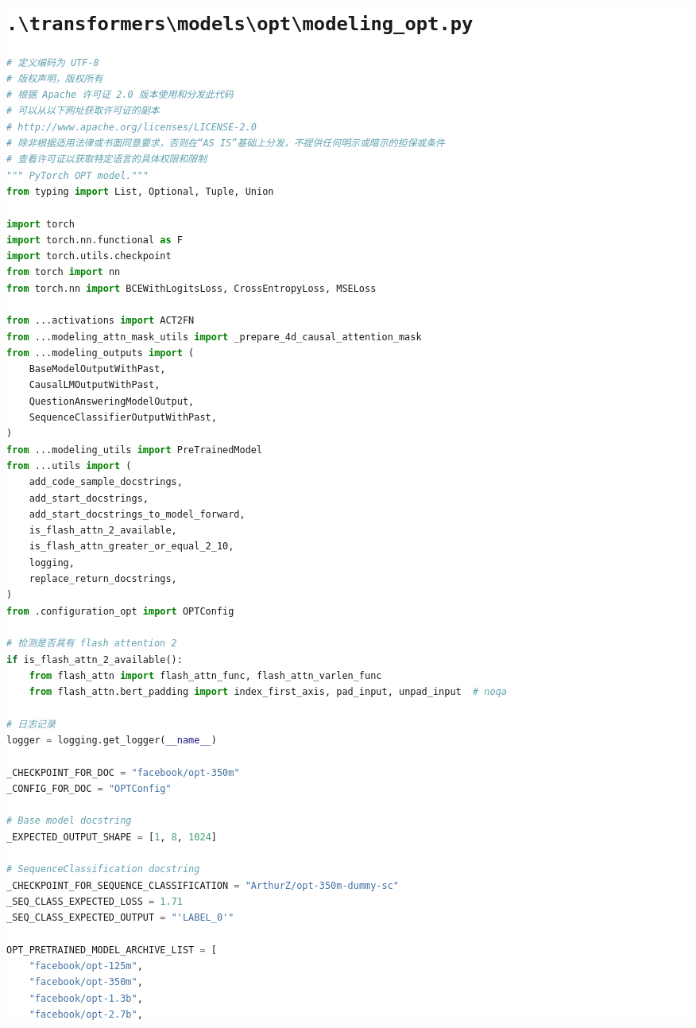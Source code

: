 # `.\transformers\models\opt\modeling_opt.py`

```py
# 定义编码为 UTF-8
# 版权声明，版权所有
# 根据 Apache 许可证 2.0 版本使用和分发此代码
# 可以从以下网址获取许可证的副本
# http://www.apache.org/licenses/LICENSE-2.0
# 除非根据适用法律或书面同意要求，否则在“AS IS”基础上分发，不提供任何明示或暗示的担保或条件
# 查看许可证以获取特定语言的具体权限和限制
""" PyTorch OPT model."""
from typing import List, Optional, Tuple, Union

import torch
import torch.nn.functional as F
import torch.utils.checkpoint
from torch import nn
from torch.nn import BCEWithLogitsLoss, CrossEntropyLoss, MSELoss

from ...activations import ACT2FN
from ...modeling_attn_mask_utils import _prepare_4d_causal_attention_mask
from ...modeling_outputs import (
    BaseModelOutputWithPast,
    CausalLMOutputWithPast,
    QuestionAnsweringModelOutput,
    SequenceClassifierOutputWithPast,
)
from ...modeling_utils import PreTrainedModel
from ...utils import (
    add_code_sample_docstrings,
    add_start_docstrings,
    add_start_docstrings_to_model_forward,
    is_flash_attn_2_available,
    is_flash_attn_greater_or_equal_2_10,
    logging,
    replace_return_docstrings,
)
from .configuration_opt import OPTConfig

# 检测是否具有 flash attention 2
if is_flash_attn_2_available():
    from flash_attn import flash_attn_func, flash_attn_varlen_func
    from flash_attn.bert_padding import index_first_axis, pad_input, unpad_input  # noqa

# 日志记录
logger = logging.get_logger(__name__)

_CHECKPOINT_FOR_DOC = "facebook/opt-350m"
_CONFIG_FOR_DOC = "OPTConfig"

# Base model docstring
_EXPECTED_OUTPUT_SHAPE = [1, 8, 1024]

# SequenceClassification docstring
_CHECKPOINT_FOR_SEQUENCE_CLASSIFICATION = "ArthurZ/opt-350m-dummy-sc"
_SEQ_CLASS_EXPECTED_LOSS = 1.71
_SEQ_CLASS_EXPECTED_OUTPUT = "'LABEL_0'"

OPT_PRETRAINED_MODEL_ARCHIVE_LIST = [
    "facebook/opt-125m",
    "facebook/opt-350m",
    "facebook/opt-1.3b",
    "facebook/opt-2.7b",
```